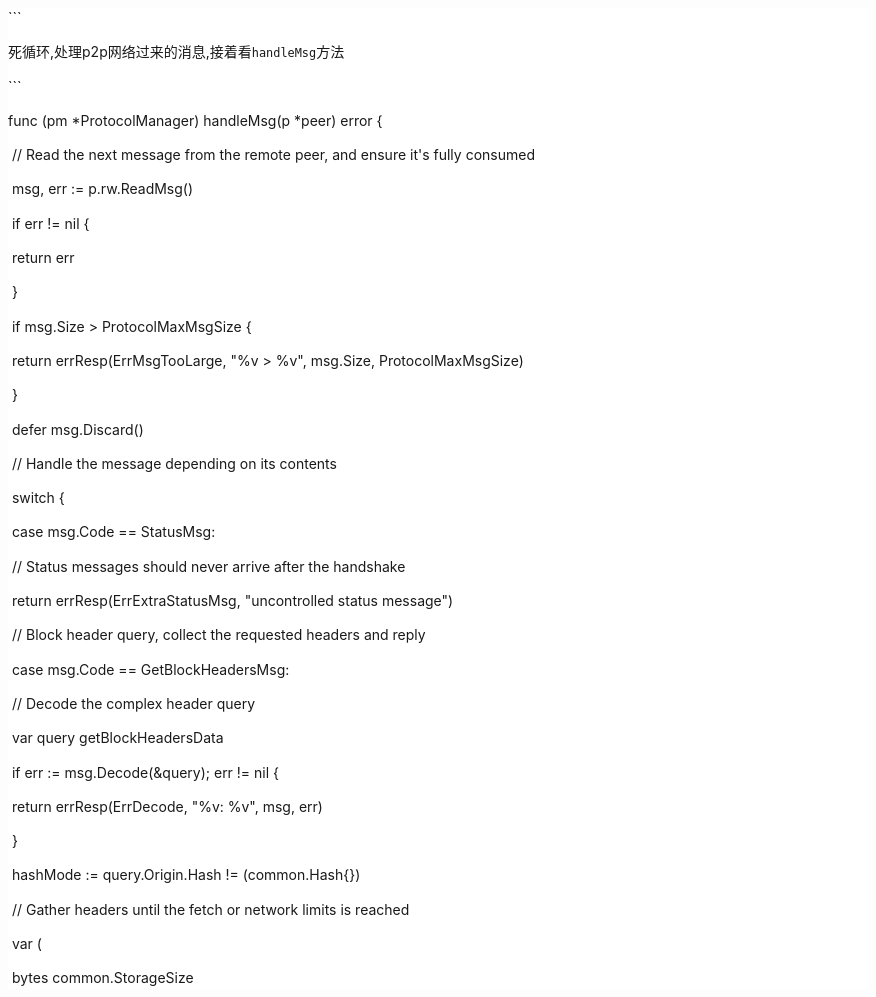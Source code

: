 
\```

 

死循环,处理p2p网络过来的消息,接着看`handleMsg`方法

 

\```

func (pm *ProtocolManager) handleMsg(p *peer) error {

​    // Read the next message from the remote peer, and ensure it's fully consumed

​    msg, err := p.rw.ReadMsg()

​    if err != nil {

​        return err

​    }

​    if msg.Size > ProtocolMaxMsgSize {

​        return errResp(ErrMsgTooLarge, "%v > %v", msg.Size, ProtocolMaxMsgSize)

​    }

​    defer msg.Discard()

 

​    // Handle the message depending on its contents

​    switch {

​    case msg.Code == StatusMsg:

​        // Status messages should never arrive after the handshake

​        return errResp(ErrExtraStatusMsg, "uncontrolled status message")

 

​    // Block header query, collect the requested headers and reply

​    case msg.Code == GetBlockHeadersMsg:

​        // Decode the complex header query

​        var query getBlockHeadersData

​        if err := msg.Decode(&query); err != nil {

​            return errResp(ErrDecode, "%v: %v", msg, err)

​        }

​        hashMode := query.Origin.Hash != (common.Hash{})

 

​        // Gather headers until the fetch or network limits is reached

​        var (

​            bytes   common.StorageSize
